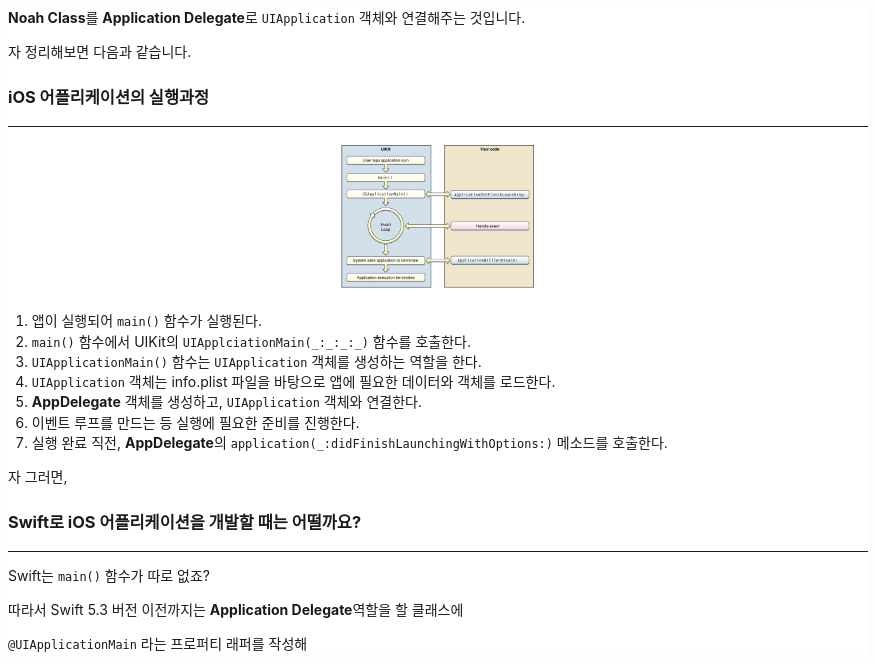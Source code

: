 **Noah Class**를 **Application Delegate**로 `UIApplication` 객체와 연결해주는 것입니다.

자 정리해보면 다음과 같습니다.

### iOS 어플리케이션의 실행과정

---

<p align="center">
  <img src="assets/2021-10-25/8.png" width="200"/>
</p>

1. 앱이 실행되어 `main()` 함수가 실행된다.
2. `main()` 함수에서 UIKit의 `UIApplciationMain(_:_:_:_)` 함수를 호출한다.
3. `UIApplicationMain()` 함수는 `UIApplication` 객체를 생성하는 역할을 한다.
4. `UIApplication` 객체는 info.plist 파일을 바탕으로 앱에 필요한 데이터와 객체를 로드한다.
5. **AppDelegate** 객체를 생성하고, `UIApplication` 객체와 연결한다.
6. 이벤트 루프를 만드는 등 실행에 필요한 준비를 진행한다.
7. 실행 완료 직전, **AppDelegate**의 `application(_:didFinishLaunchingWithOptions:)` 메소드를 호출한다.

자 그러면,

### Swift로 iOS 어플리케이션을 개발할 때는 어떨까요?

---

Swift는 `main()` 함수가 따로 없죠?

따라서 Swift 5.3 버전 이전까지는 **Application Delegate**역할을 할 클래스에

`@UIApplicationMain` 라는 프로퍼티 래퍼를 작성해
